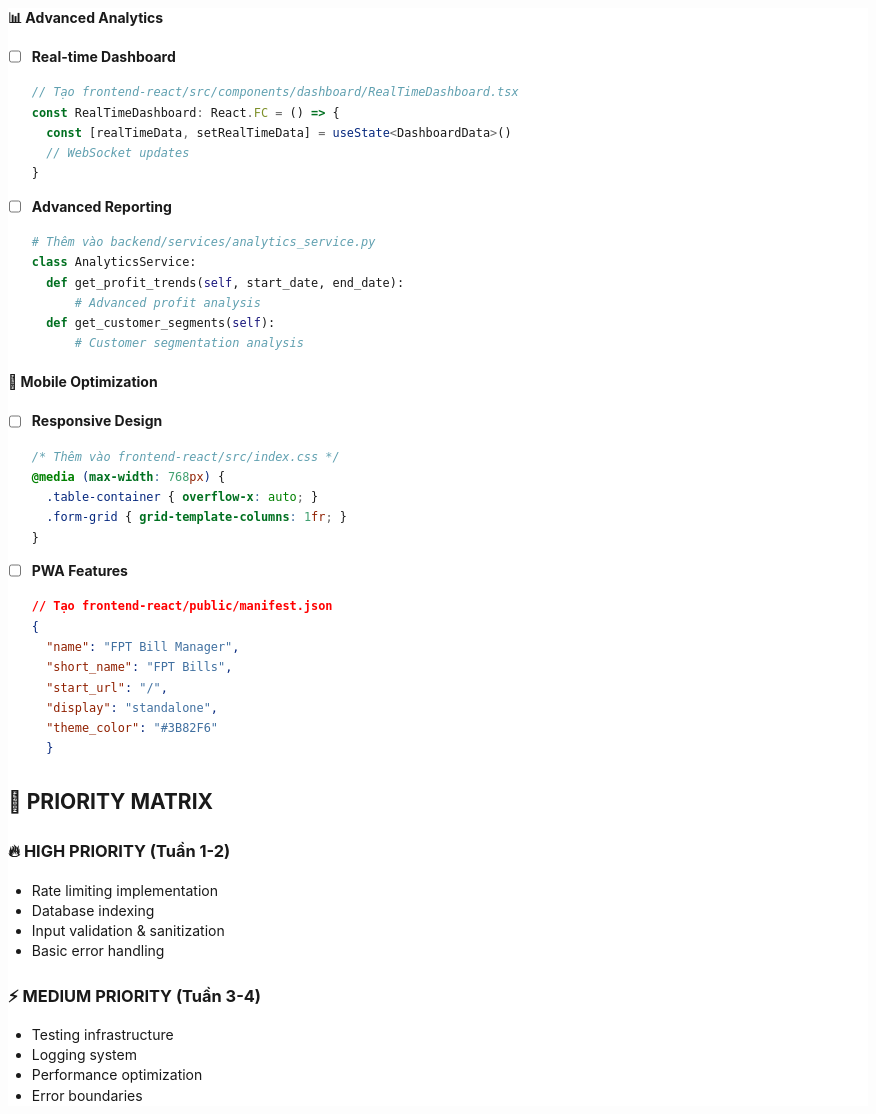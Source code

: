 #### **📊 Advanced Analytics**
- [ ] **Real-time Dashboard**
  ```typescript
  // Tạo frontend-react/src/components/dashboard/RealTimeDashboard.tsx
  const RealTimeDashboard: React.FC = () => {
    const [realTimeData, setRealTimeData] = useState<DashboardData>()
    // WebSocket updates
  }
  ```
- [ ] **Advanced Reporting**
  ```python
  # Thêm vào backend/services/analytics_service.py
  class AnalyticsService:
    def get_profit_trends(self, start_date, end_date):
        # Advanced profit analysis
    def get_customer_segments(self):
        # Customer segmentation analysis
  ```

#### **📱 Mobile Optimization**
- [ ] **Responsive Design**
  ```css
  /* Thêm vào frontend-react/src/index.css */
  @media (max-width: 768px) {
    .table-container { overflow-x: auto; }
    .form-grid { grid-template-columns: 1fr; }
  }
  ```
- [ ] **PWA Features**
  ```json
  // Tạo frontend-react/public/manifest.json
  {
    "name": "FPT Bill Manager",
    "short_name": "FPT Bills",
    "start_url": "/",
    "display": "standalone",
    "theme_color": "#3B82F6"
    }
  ```

## 🎯 PRIORITY MATRIX

### **🔥 HIGH PRIORITY (Tuần 1-2)**
- Rate limiting implementation
- Database indexing
- Input validation & sanitization
- Basic error handling

### **⚡ MEDIUM PRIORITY (Tuần 3-4)**
- Testing infrastructure
- Logging system
- Performance optimization
- Error boundaries

